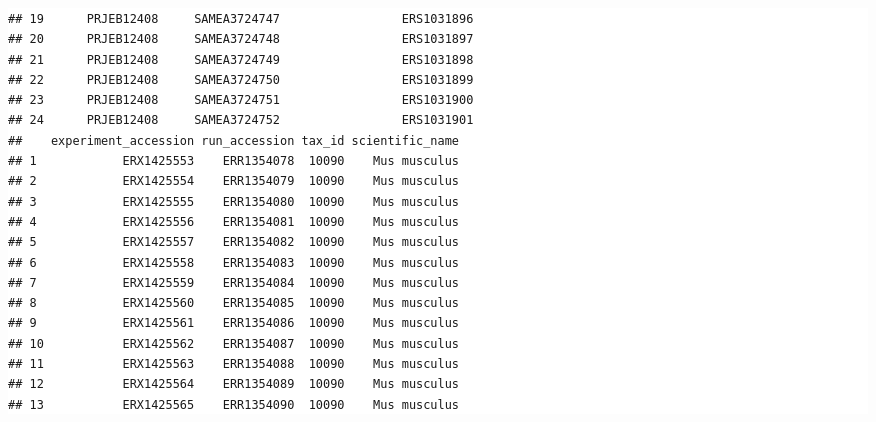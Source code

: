     ## 19      PRJEB12408     SAMEA3724747                 ERS1031896
    ## 20      PRJEB12408     SAMEA3724748                 ERS1031897
    ## 21      PRJEB12408     SAMEA3724749                 ERS1031898
    ## 22      PRJEB12408     SAMEA3724750                 ERS1031899
    ## 23      PRJEB12408     SAMEA3724751                 ERS1031900
    ## 24      PRJEB12408     SAMEA3724752                 ERS1031901
    ##    experiment_accession run_accession tax_id scientific_name
    ## 1            ERX1425553    ERR1354078  10090    Mus musculus
    ## 2            ERX1425554    ERR1354079  10090    Mus musculus
    ## 3            ERX1425555    ERR1354080  10090    Mus musculus
    ## 4            ERX1425556    ERR1354081  10090    Mus musculus
    ## 5            ERX1425557    ERR1354082  10090    Mus musculus
    ## 6            ERX1425558    ERR1354083  10090    Mus musculus
    ## 7            ERX1425559    ERR1354084  10090    Mus musculus
    ## 8            ERX1425560    ERR1354085  10090    Mus musculus
    ## 9            ERX1425561    ERR1354086  10090    Mus musculus
    ## 10           ERX1425562    ERR1354087  10090    Mus musculus
    ## 11           ERX1425563    ERR1354088  10090    Mus musculus
    ## 12           ERX1425564    ERR1354089  10090    Mus musculus
    ## 13           ERX1425565    ERR1354090  10090    Mus musculus